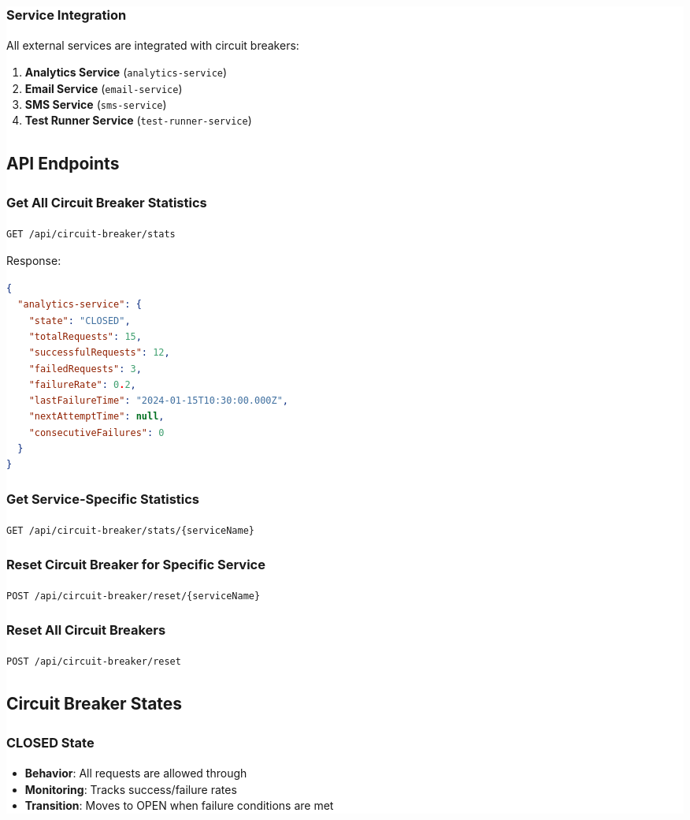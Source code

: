 ### Service Integration

All external services are integrated with circuit breakers:

1. **Analytics Service** (`analytics-service`)
2. **Email Service** (`email-service`)
3. **SMS Service** (`sms-service`)
4. **Test Runner Service** (`test-runner-service`)

## API Endpoints

### Get All Circuit Breaker Statistics
```http
GET /api/circuit-breaker/stats
```

Response:
```json
{
  "analytics-service": {
    "state": "CLOSED",
    "totalRequests": 15,
    "successfulRequests": 12,
    "failedRequests": 3,
    "failureRate": 0.2,
    "lastFailureTime": "2024-01-15T10:30:00.000Z",
    "nextAttemptTime": null,
    "consecutiveFailures": 0
  }
}
```

### Get Service-Specific Statistics
```http
GET /api/circuit-breaker/stats/{serviceName}
```

### Reset Circuit Breaker for Specific Service
```http
POST /api/circuit-breaker/reset/{serviceName}
```

### Reset All Circuit Breakers
```http
POST /api/circuit-breaker/reset
```

## Circuit Breaker States

### CLOSED State
- **Behavior**: All requests are allowed through
- **Monitoring**: Tracks success/failure rates
- **Transition**: Moves to OPEN when failure conditions are met
